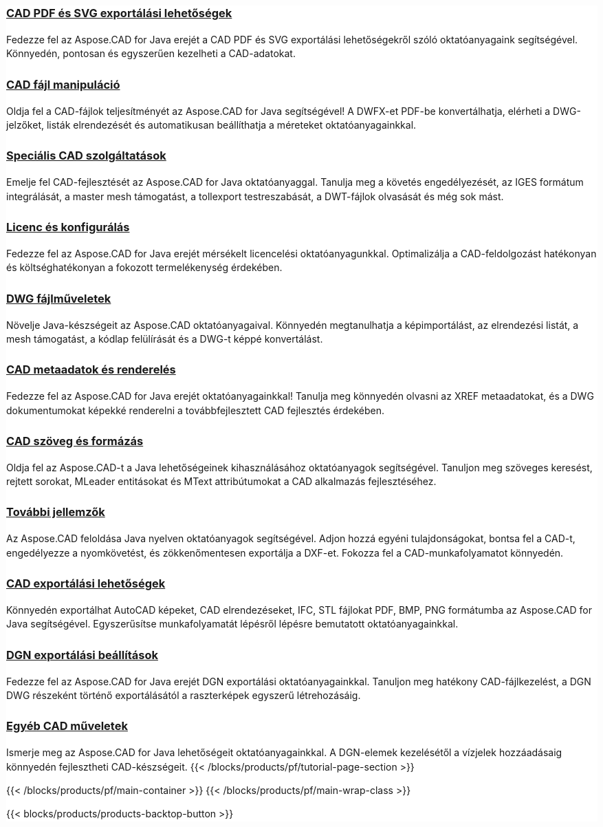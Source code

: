 ### [CAD PDF és SVG exportálási lehetőségek](./cad-to-pdf-and-svg-export-options/)
Fedezze fel az Aspose.CAD for Java erejét a CAD PDF és SVG exportálási lehetőségekről szóló oktatóanyagaink segítségével. Könnyedén, pontosan és egyszerűen kezelheti a CAD-adatokat.
### [CAD fájl manipuláció](./cad-file-manipulation/)
Oldja fel a CAD-fájlok teljesítményét az Aspose.CAD for Java segítségével! A DWFX-et PDF-be konvertálhatja, elérheti a DWG-jelzőket, listák elrendezését és automatikusan beállíthatja a méreteket oktatóanyagainkkal.
### [Speciális CAD szolgáltatások](./advanced-cad-features/)
Emelje fel CAD-fejlesztését az Aspose.CAD for Java oktatóanyaggal. Tanulja meg a követés engedélyezését, az IGES formátum integrálását, a master mesh támogatást, a tollexport testreszabását, a DWT-fájlok olvasását és még sok mást.
### [Licenc és konfigurálás](./licensing-and-configuration/)
Fedezze fel az Aspose.CAD for Java erejét mérsékelt licencelési oktatóanyagunkkal. Optimalizálja a CAD-feldolgozást hatékonyan és költséghatékonyan a fokozott termelékenység érdekében.
### [DWG fájlműveletek](./dwg-file-operations/)
Növelje Java-készségeit az Aspose.CAD oktatóanyagaival. Könnyedén megtanulhatja a képimportálást, az elrendezési listát, a mesh támogatást, a kódlap felülírását és a DWG-t képpé konvertálást.
### [CAD metaadatok és renderelés](./cad-meta-data-and-rendering/)
Fedezze fel az Aspose.CAD for Java erejét oktatóanyagainkkal! Tanulja meg könnyedén olvasni az XREF metaadatokat, és a DWG dokumentumokat képekké renderelni a továbbfejlesztett CAD fejlesztés érdekében.
### [CAD szöveg és formázás](./cad-text-and-formatting/)
Oldja fel az Aspose.CAD-t a Java lehetőségeinek kihasználásához oktatóanyagok segítségével. Tanuljon meg szöveges keresést, rejtett sorokat, MLeader entitásokat és MText attribútumokat a CAD alkalmazás fejlesztéséhez.
### [További jellemzők](./additional-features/)
Az Aspose.CAD feloldása Java nyelven oktatóanyagok segítségével. Adjon hozzá egyéni tulajdonságokat, bontsa fel a CAD-t, engedélyezze a nyomkövetést, és zökkenőmentesen exportálja a DXF-et. Fokozza fel a CAD-munkafolyamatot könnyedén.
### [CAD exportálási lehetőségek](./cad-export-options/)
Könnyedén exportálhat AutoCAD képeket, CAD elrendezéseket, IFC, STL fájlokat PDF, BMP, PNG formátumba az Aspose.CAD for Java segítségével. Egyszerűsítse munkafolyamatát lépésről lépésre bemutatott oktatóanyagainkkal. 
### [DGN exportálási beállítások](./dgn-export-options/)
Fedezze fel az Aspose.CAD for Java erejét DGN exportálási oktatóanyagainkkal. Tanuljon meg hatékony CAD-fájlkezelést, a DGN DWG részeként történő exportálásától a raszterképek egyszerű létrehozásáig.
### [Egyéb CAD műveletek](./other-cad-operations/)
Ismerje meg az Aspose.CAD for Java lehetőségeit oktatóanyagainkkal. A DGN-elemek kezelésétől a vízjelek hozzáadásaig könnyedén fejlesztheti CAD-készségeit.
{{< /blocks/products/pf/tutorial-page-section >}}

{{< /blocks/products/pf/main-container >}}
{{< /blocks/products/pf/main-wrap-class >}}

{{< blocks/products/products-backtop-button >}}
